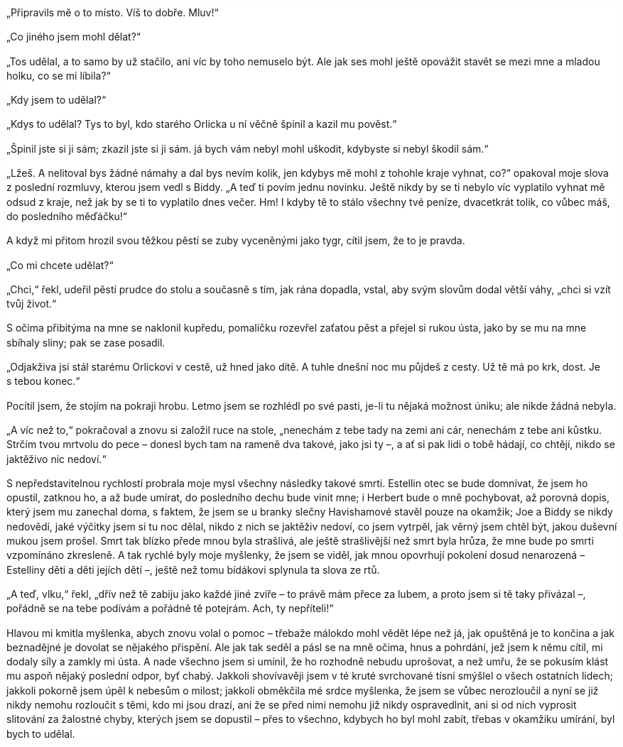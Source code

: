 „Připravils mě o to místo. Víš to dobře. Mluv!“

„Co jiného jsem mohl dělat?“

„Tos udělal, a to samo by už stačilo, ani víc by toho nemuselo být. Ale jak ses mohl ještě opovážit stavět se mezi mne a mladou holku, co se mi líbila?“

„Kdy jsem to udělal?“

„Kdys to udělal? Tys to byl, kdo starého Orlicka u ní věčně špinil a kazil mu pověst.“

„Špinil jste si ji sám; zkazil jste si ji sám. já bych vám nebyl mohl uškodit, kdybyste si nebyl škodil sám.“

„Lžeš. A nelitoval bys žádné námahy a dal bys nevím kolik, jen kdybys mě mohl z tohohle kraje vyhnat, co?“ opakoval moje slova z poslední rozmluvy, kterou jsem vedl s Biddy. „A teď ti povím jednu novinku. Ještě nikdy by se ti nebylo víc vyplatilo vyhnat mě odsud z kraje, než jak by se ti to vyplatilo dnes večer. Hm! I kdyby tě to stálo všechny tvé peníze, dvacetkrát tolik, co vůbec máš, do posledního měďáčku!“

A když mi přitom hrozil svou těžkou pěstí se zuby vyceněnými jako tygr, cítil jsem, že to je pravda.

„Co mi chcete udělat?“

„Chci,“ řekl, udeřil pěstí prudce do stolu a současně s tím, jak rána dopadla, vstal, aby svým slovům dodal větší váhy, „chci si vzít tvůj život.“

S očima přibitýma na mne se naklonil kupředu, pomaličku rozevřel zaťatou pěst a přejel si rukou ústa, jako by se mu na mne sbíhaly sliny; pak se zase posadil.

„Odjakživa jsi stál starému Orlickovi v cestě, už hned jako dítě. A tuhle dnešní noc mu půjdeš z cesty. Už tě má po krk, dost. Je s tebou konec.“

Pocítil jsem, že stojím na pokraji hrobu. Letmo jsem se rozhlédl po své pasti, je-li tu nějaká možnost úniku; ale nikde žádná nebyla.

„A víc než to,“ pokračoval a znovu si založil ruce na stole, „nenechám z tebe tady na zemi ani cár, nenechám z tebe ani kůstku. Strčím tvou mrtvolu do pece – donesl bych tam na rameně dva takové, jako jsi ty –, a ať si pak lidi o tobě hádají, co chtějí, nikdo se jaktěživo nic nedoví.“

S nepředstavitelnou rychlostí probrala moje mysl všechny následky takové smrti. Estellin otec se bude domnívat, že jsem ho opustil, zatknou ho, a až bude umírat, do posledního dechu bude vinit mne; i Herbert bude o mně pochybovat, až porovná dopis, který jsem mu zanechal doma, s faktem, že jsem se u branky slečny Havishamové stavěl pouze na okamžik; Joe a Biddy se nikdy nedovědí, jaké výčitky jsem si tu noc dělal, nikdo z nich se jaktěživ nedoví, co jsem vytrpěl, jak věrný jsem chtěl být, jakou duševní mukou jsem prošel. Smrt tak blízko přede mnou byla strašlivá, ale ještě strašlivější než smrt byla hrůza, že mne bude po smrti vzpomínáno zkresleně. A tak rychlé byly moje myšlenky, že jsem se viděl, jak mnou opovrhují pokolení dosud nenarozená – Estelliny děti a děti jejích dětí –, ještě než tomu bídákovi splynula ta slova ze rtů.

„A teď, vlku,“ řekl, „dřív než tě zabiju jako každé jiné zvíře – to právě mám přece za lubem, a proto jsem si tě taky přivázal –, pořádně se na tebe podívám a pořádně tě potejrám. Ach, ty nepříteli!“

Hlavou mi kmitla myšlenka, abych znovu volal o pomoc – třebaže málokdo mohl vědět lépe než já, jak opuštěná je to končina a jak beznadějné je dovolat se nějakého přispění. Ale jak tak seděl a pásl se na mně očima, hnus a pohrdání, jež jsem k němu cítil, mi dodaly síly a zamkly mi ústa. A nade všechno jsem si umínil, že ho rozhodně nebudu uprošovat, a než umřu, že se pokusím klást mu aspoň nějaký poslední odpor, byť chabý. Jakkoli shovívavěji jsem v té kruté svrchované tísni smýšlel o všech ostatních lidech; jakkoli pokorně jsem úpěl k nebesům o milost; jakkoli obměkčila mé srdce myšlenka, že jsem se vůbec nerozloučil a nyní se již nikdy nemohu rozloučit s těmi, kdo mi jsou drazí, ani že se před nimi nemohu již nikdy ospravedlnit, ani si od nich vyprosit slitování za žalostné chyby, kterých jsem se dopustil – přes to všechno, kdybych ho byl mohl zabít, třebas v okamžiku umírání, byl bych to udělal.

